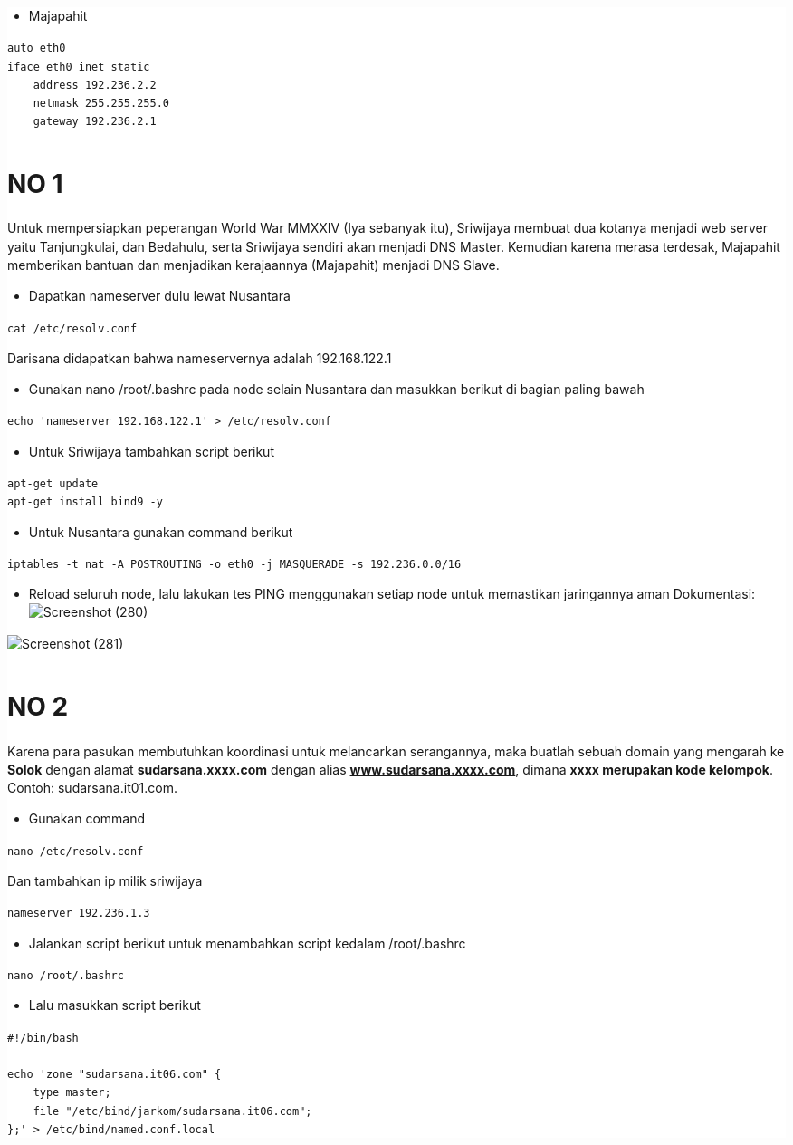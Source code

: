 - Majapahit
```
auto eth0
iface eth0 inet static
    address 192.236.2.2
    netmask 255.255.255.0
    gateway 192.236.2.1
```

# NO 1
Untuk mempersiapkan peperangan World War MMXXIV (Iya sebanyak itu), Sriwijaya membuat dua kotanya menjadi web server yaitu Tanjungkulai, dan Bedahulu, serta Sriwijaya sendiri akan menjadi DNS Master. Kemudian karena merasa terdesak, Majapahit memberikan bantuan dan menjadikan kerajaannya (Majapahit) menjadi DNS Slave. 

- Dapatkan nameserver dulu lewat Nusantara
```
cat /etc/resolv.conf
```
Darisana didapatkan bahwa nameservernya adalah 192.168.122.1
- Gunakan nano /root/.bashrc pada node selain Nusantara dan masukkan berikut di bagian paling bawah
```
echo 'nameserver 192.168.122.1' > /etc/resolv.conf
```
- Untuk Sriwijaya tambahkan script berikut
```
apt-get update
apt-get install bind9 -y
```
- Untuk Nusantara gunakan command berikut
```
iptables -t nat -A POSTROUTING -o eth0 -j MASQUERADE -s 192.236.0.0/16
```
- Reload seluruh node, lalu lakukan tes PING menggunakan setiap node untuk memastikan jaringannya aman
Dokumentasi:
![Screenshot (280)](https://github.com/user-attachments/assets/e0667c0b-18d4-4c7d-adb1-52b7cc5cb4e6)

![Screenshot (281)](https://github.com/user-attachments/assets/106c36eb-0268-4180-a076-cdc0bac49f96)

# NO 2
Karena para pasukan membutuhkan koordinasi untuk melancarkan serangannya, maka buatlah sebuah domain yang mengarah ke **Solok** dengan alamat **sudarsana.xxxx.com** dengan alias **www.sudarsana.xxxx.com**, dimana **xxxx merupakan kode kelompok**. Contoh: sudarsana.it01.com.
- Gunakan command
```
nano /etc/resolv.conf
```
Dan tambahkan ip milik sriwijaya
```
nameserver 192.236.1.3
```
- Jalankan script berikut untuk menambahkan script kedalam /root/.bashrc
```
nano /root/.bashrc
```
- Lalu masukkan script berikut
```
#!/bin/bash

echo 'zone "sudarsana.it06.com" {
	type master;
	file "/etc/bind/jarkom/sudarsana.it06.com";
};' > /etc/bind/named.conf.local
```